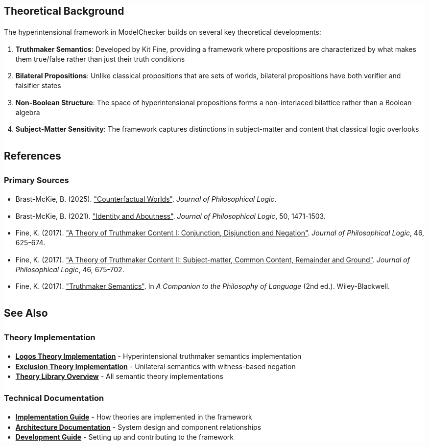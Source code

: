 ## Theoretical Background

The hyperintensional framework in ModelChecker builds on several key theoretical developments:

1. **Truthmaker Semantics**: Developed by Kit Fine, providing a framework where propositions are characterized by what makes them true/false rather than just their truth conditions

2. **Bilateral Propositions**: Unlike classical propositions that are sets of worlds, bilateral propositions have both verifier and falsifier states

3. **Non-Boolean Structure**: The space of hyperintensional propositions forms a non-interlaced bilattice rather than a Boolean algebra

4. **Subject-Matter Sensitivity**: The framework captures distinctions in subject-matter and content that classical logic overlooks

## References

### Primary Sources

- Brast-McKie, B. (2025). ["Counterfactual Worlds"](https://link.springer.com/article/10.1007/s10992-025-09793-8). _Journal of Philosophical Logic_.

- Brast-McKie, B. (2021). ["Identity and Aboutness"](https://link.springer.com/article/10.1007/s10992-021-09612-w). _Journal of Philosophical Logic_, 50, 1471-1503.

- Fine, K. (2017). ["A Theory of Truthmaker Content I: Conjunction, Disjunction and Negation"](https://link.springer.com/article/10.1007/s10992-016-9413-y). _Journal of Philosophical Logic_, 46, 625-674.

- Fine, K. (2017). ["A Theory of Truthmaker Content II: Subject-matter, Common Content, Remainder and Ground"](https://link.springer.com/article/10.1007/s10992-016-9423-1). _Journal of Philosophical Logic_, 46, 675-702.

- Fine, K. (2017). ["Truthmaker Semantics"](https://doi.org/10.1002/9781118972090.ch22). In _A Companion to the Philosophy of Language_ (2nd ed.). Wiley-Blackwell.

## See Also

### Theory Implementation
- **[Logos Theory Implementation](../../Code/src/model_checker/theory_lib/logos/README.md)** - Hyperintensional truthmaker semantics implementation
- **[Exclusion Theory Implementation](../../Code/src/model_checker/theory_lib/exclusion/README.md)** - Unilateral semantics with witness-based negation
- **[Theory Library Overview](../../Code/src/model_checker/theory_lib/README.md)** - All semantic theory implementations

### Technical Documentation
- **[Implementation Guide](../../Code/docs/IMPLEMENTATION.md)** - How theories are implemented in the framework
- **[Architecture Documentation](../../Code/docs/PIPELINE.md)** - System design and component relationships
- **[Development Guide](../../Code/docs/DEVELOPMENT.md)** - Setting up and contributing to the framework
